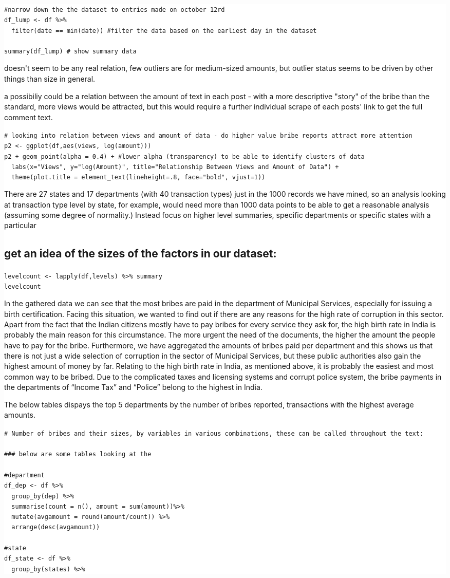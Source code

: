 ```{r, echo = FALSE}
#narrow down the the dataset to entries made on october 12rd
df_lump <- df %>% 
  filter(date == min(date)) #filter the data based on the earliest day in the dataset

summary(df_lump) # show summary data
```

doesn't seem to be any real relation, few outliers are for medium-sized amounts, but outlier status seems to be driven by other things than size in general.

a possibiliy could be a relation between the amount of text in each post - with a more descriptive "story" of the bribe than the standard, more views would be attracted, but this would require a further individual scrape of each posts' link to get the full comment text.

```{r, echo = FALSE}
# looking into relation between views and amount of data - do higher value bribe reports attract more attention 
p2 <- ggplot(df,aes(views, log(amount)))
p2 + geom_point(alpha = 0.4) + #lower alpha (transparency) to be able to identify clusters of data
  labs(x="Views", y="log(Amount)", title="Relationship Between Views and Amount of Data") +
  theme(plot.title = element_text(lineheight=.8, face="bold", vjust=1))
```

There are 27 states and 17 departments (with 40 transaction types) just in the 1000 records we have mined, so an analysis looking at transaction type level by state, for example, would need more than 1000 data points to be able to get a reasonable analysis (assuming some degree of normality.) Instead focus on higher level summaries, specific departments or specific states with a particular  

## get an idea of the sizes of the factors in our dataset: 

```{r, echo = FALSE}
levelcount <- lapply(df,levels) %>% summary
levelcount
```

In the gathered data we can see that the most bribes are paid in the department of Municipal Services, especially for issuing a birth certification. Facing this situation, we wanted to find out if there are any reasons for the high rate of corruption in this sector. Apart from the fact that the Indian citizens mostly have to pay bribes for every service they ask for, the high birth rate in India is probably the main reason for this circumstance. The more urgent the need of the documents, the higher the amount the people have to pay for the bribe. Furthermore, we have aggregated the amounts of bribes paid per department and this shows us that there is not just a wide selection of corruption in the sector of Municipal Services, but these public authorities also gain the highest amount of money by far. Relating to the high birth rate in India, as mentioned above, it is probably the easiest and most common way to be bribed. Due to the complicated taxes and licensing systems and corrupt police system, the bribe payments in the departments of “Income Tax” and “Police” belong to the highest in India.

The below tables dispays the top 5 departments by the number of bribes reported, transactions with the highest average amounts.

```{r, echo = FALSE}
# Number of bribes and their sizes, by variables in various combinations, these can be called throughout the text:

### below are some tables looking at the 

#department
df_dep <- df %>% 
  group_by(dep) %>% 
  summarise(count = n(), amount = sum(amount))%>% 
  mutate(avgamount = round(amount/count)) %>% 
  arrange(desc(avgamount))

#state
df_state <- df %>% 
  group_by(states) %>% 
```